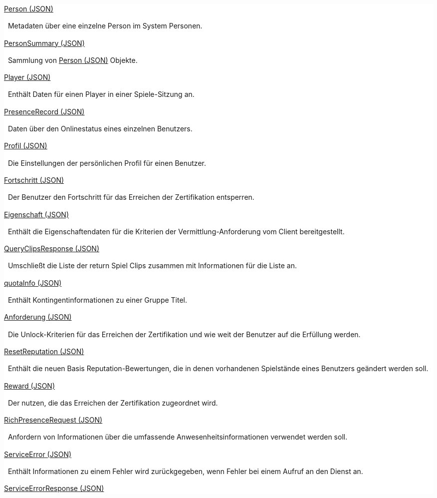 [Person (JSON)](json-person.md)

&nbsp;&nbsp;Metadaten über eine einzelne Person im System Personen.

[PersonSummary (JSON)](json-personsummary.md)

&nbsp;&nbsp;Sammlung von [Person (JSON)](json-person.md) Objekte.

[Player (JSON)](json-player.md)

&nbsp;&nbsp;Enthält Daten für einen Player in einer Spiele-Sitzung an.

[PresenceRecord (JSON)](json-presencerecord.md)

&nbsp;&nbsp;Daten über den Onlinestatus eines einzelnen Benutzers.

[Profil (JSON)](json-profile.md)

&nbsp;&nbsp;Die Einstellungen der persönlichen Profil für einen Benutzer.

[Fortschritt (JSON)](json-progression.md)

&nbsp;&nbsp;Der Benutzer den Fortschritt für das Erreichen der Zertifikation entsperren.

[Eigenschaft (JSON)](json-property.md)

&nbsp;&nbsp;Enthält die Eigenschaftendaten für die Kriterien der Vermittlung-Anforderung vom Client bereitgestellt.

[QueryClipsResponse (JSON)](json-queryclipsresponse.md)

&nbsp;&nbsp;Umschließt die Liste der return Spiel Clips zusammen mit Informationen für die Liste an.

[quotaInfo (JSON)](json-quota.md)

&nbsp;&nbsp;Enthält Kontingentinformationen zu einer Gruppe Titel.

[Anforderung (JSON)](json-requirement.md)

&nbsp;&nbsp;Die Unlock-Kriterien für das Erreichen der Zertifikation und wie weit der Benutzer auf die Erfüllung werden.

[ResetReputation (JSON)](json-resetreputation.md)

&nbsp;&nbsp;Enthält die neuen Basis Reputation-Bewertungen, die in denen vorhandenen Spielstände eines Benutzers geändert werden soll.

[Reward (JSON)](json-reward.md)

&nbsp;&nbsp;Der nutzen, die das Erreichen der Zertifikation zugeordnet wird.

[RichPresenceRequest (JSON)](json-richpresencerequest.md)

&nbsp;&nbsp;Anfordern von Informationen über die umfassende Anwesenheitsinformationen verwendet werden soll.

[ServiceError (JSON)](json-serviceerror.md)

&nbsp;&nbsp;Enthält Informationen zu einem Fehler wird zurückgegeben, wenn Fehler bei einem Aufruf an den Dienst an.

[ServiceErrorResponse (JSON)](json-serviceerrorresponse.md)
